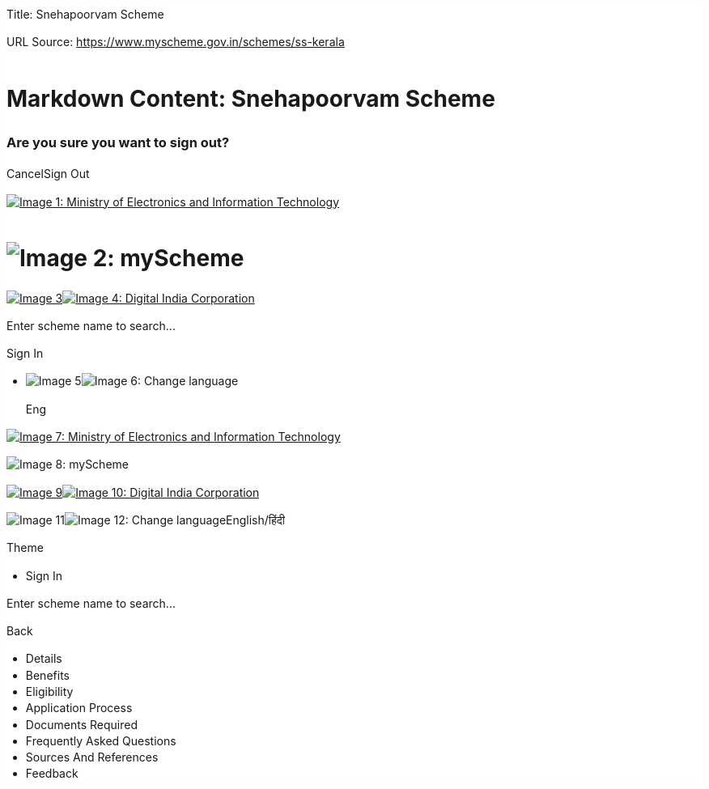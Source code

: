 Title: Snehapoorvam Scheme

URL Source: https://www.myscheme.gov.in/schemes/ss-kerala

Markdown Content:
Snehapoorvam Scheme
===============
  

### Are you sure you want to sign out?

CancelSign Out

[![Image 1: Ministry of Electronics and Information Technology](https://cdn.myscheme.in/images/logos/emblem-black.svg)](https://www.myscheme.gov.in/)

![Image 2: myScheme](https://cdn.myscheme.in/images/logos/myscheme-logo-black.svg)
==================================================================================

[![Image 3](blob:https://www.myscheme.gov.in/7029bfa5283c1934d72d4efe1c626373)![Image 4: Digital India Corporation](https://cdn.myscheme.in/images/logos/digital-india-black.svg)](https://www.digitalindia.gov.in/)

Enter scheme name to search...

Sign In

*   ![Image 5](blob:https://www.myscheme.gov.in/39e3356370f513e3664ceae4ebfc3a5a)![Image 6: Change language](https://cdn.myscheme.in/images/icons/language.svg)
    
    Eng
    

[![Image 7: Ministry of Electronics and Information Technology](https://cdn.myscheme.in/images/logos/emblem-black.svg)](https://www.myscheme.gov.in/)

![Image 8: myScheme](https://cdn.myscheme.in/images/logos/myscheme-logo-black.svg)

[![Image 9](blob:https://www.myscheme.gov.in/04e0786ebe0ffe2b3244c2451b75b80f)![Image 10: Digital India Corporation](https://cdn.myscheme.in/images/logos/digital-india-black.svg)](https://www.digitalindia.gov.in/)

![Image 11](blob:https://www.myscheme.gov.in/39e3356370f513e3664ceae4ebfc3a5a)![Image 12: Change language](https://cdn.myscheme.in/images/icons/language.svg)English/हिंदी

Theme

*   Sign In

Enter scheme name to search...

Back

*   Details
*   Benefits
*   Eligibility
*   Application Process
*   Documents Required
*   Frequently Asked Questions
*   Sources And References
*   Feedback
